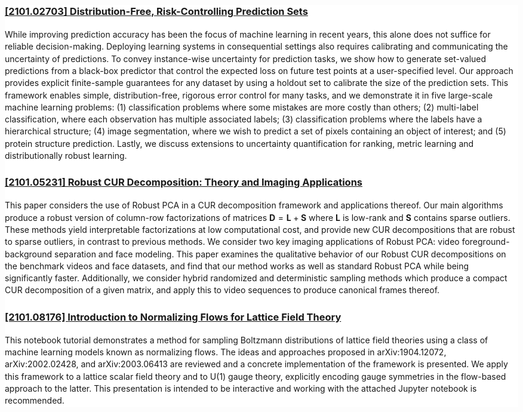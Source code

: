     

### [[2101.02703] Distribution-Free, Risk-Controlling Prediction Sets](http://arxiv.org/abs/2101.02703)


  While improving prediction accuracy has been the focus of machine learning in
recent years, this alone does not suffice for reliable decision-making.
Deploying learning systems in consequential settings also requires calibrating
and communicating the uncertainty of predictions. To convey instance-wise
uncertainty for prediction tasks, we show how to generate set-valued
predictions from a black-box predictor that control the expected loss on future
test points at a user-specified level. Our approach provides explicit
finite-sample guarantees for any dataset by using a holdout set to calibrate
the size of the prediction sets. This framework enables simple,
distribution-free, rigorous error control for many tasks, and we demonstrate it
in five large-scale machine learning problems: (1) classification problems
where some mistakes are more costly than others; (2) multi-label
classification, where each observation has multiple associated labels; (3)
classification problems where the labels have a hierarchical structure; (4)
image segmentation, where we wish to predict a set of pixels containing an
object of interest; and (5) protein structure prediction. Lastly, we discuss
extensions to uncertainty quantification for ranking, metric learning and
distributionally robust learning.

    

### [[2101.05231] Robust CUR Decomposition: Theory and Imaging Applications](http://arxiv.org/abs/2101.05231)


  This paper considers the use of Robust PCA in a CUR decomposition framework
and applications thereof. Our main algorithms produce a robust version of
column-row factorizations of matrices $\mathbf{D}=\mathbf{L}+\mathbf{S}$ where
$\mathbf{L}$ is low-rank and $\mathbf{S}$ contains sparse outliers. These
methods yield interpretable factorizations at low computational cost, and
provide new CUR decompositions that are robust to sparse outliers, in contrast
to previous methods. We consider two key imaging applications of Robust PCA:
video foreground-background separation and face modeling. This paper examines
the qualitative behavior of our Robust CUR decompositions on the benchmark
videos and face datasets, and find that our method works as well as standard
Robust PCA while being significantly faster. Additionally, we consider hybrid
randomized and deterministic sampling methods which produce a compact CUR
decomposition of a given matrix, and apply this to video sequences to produce
canonical frames thereof.

    

### [[2101.08176] Introduction to Normalizing Flows for Lattice Field Theory](http://arxiv.org/abs/2101.08176)


  This notebook tutorial demonstrates a method for sampling Boltzmann
distributions of lattice field theories using a class of machine learning
models known as normalizing flows. The ideas and approaches proposed in
arXiv:1904.12072, arXiv:2002.02428, and arXiv:2003.06413 are reviewed and a
concrete implementation of the framework is presented. We apply this framework
to a lattice scalar field theory and to U(1) gauge theory, explicitly encoding
gauge symmetries in the flow-based approach to the latter. This presentation is
intended to be interactive and working with the attached Jupyter notebook is
recommended.
